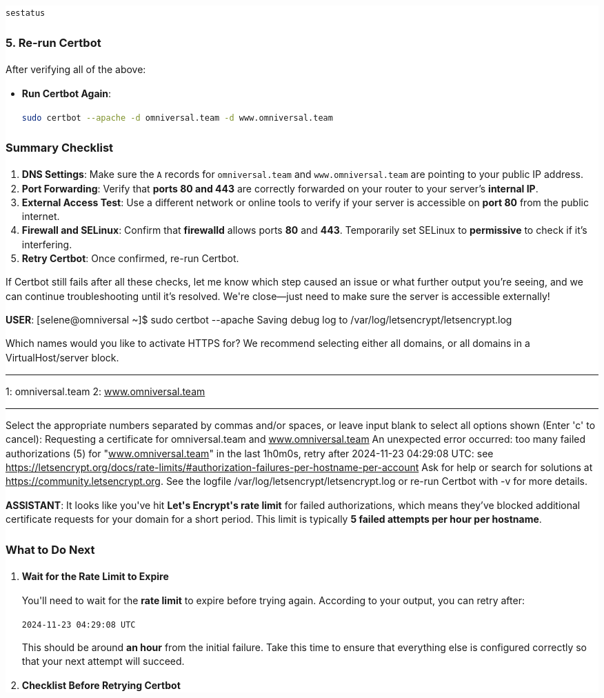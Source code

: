   ```bash
  sestatus
  ```

### **5. Re-run Certbot**

After verifying all of the above:

- **Run Certbot Again**:

  ```bash
  sudo certbot --apache -d omniversal.team -d www.omniversal.team
  ```

### **Summary Checklist**

1. **DNS Settings**: Make sure the `A` records for `omniversal.team` and `www.omniversal.team` are pointing to your public IP address.
2. **Port Forwarding**: Verify that **ports 80 and 443** are correctly forwarded on your router to your server’s **internal IP**.
3. **External Access Test**: Use a different network or online tools to verify if your server is accessible on **port 80** from the public internet.
4. **Firewall and SELinux**: Confirm that **firewalld** allows ports **80** and **443**. Temporarily set SELinux to **permissive** to check if it’s interfering.
5. **Retry Certbot**: Once confirmed, re-run Certbot.

If Certbot still fails after all these checks, let me know which step caused an issue or what further output you’re seeing, and we can continue troubleshooting until it’s resolved. We're close—just need to make sure the server is accessible externally!

**USER**: [selene@omniversal ~]$ sudo certbot --apache
Saving debug log to /var/log/letsencrypt/letsencrypt.log

Which names would you like to activate HTTPS for?
We recommend selecting either all domains, or all domains in a VirtualHost/server block.
- - - - - - - - - - - - - - - - - - - - - - - - - - - - - - - - - - - - - - - -
1: omniversal.team
2: www.omniversal.team
- - - - - - - - - - - - - - - - - - - - - - - - - - - - - - - - - - - - - - - -
Select the appropriate numbers separated by commas and/or spaces, or leave input
blank to select all options shown (Enter 'c' to cancel): 
Requesting a certificate for omniversal.team and www.omniversal.team
An unexpected error occurred:
too many failed authorizations (5) for "www.omniversal.team" in the last 1h0m0s, retry after 2024-11-23 04:29:08 UTC: see https://letsencrypt.org/docs/rate-limits/#authorization-failures-per-hostname-per-account
Ask for help or search for solutions at https://community.letsencrypt.org. See the logfile /var/log/letsencrypt/letsencrypt.log or re-run Certbot with -v for more details.


**ASSISTANT**: It looks like you've hit **Let's Encrypt's rate limit** for failed authorizations, which means they’ve blocked additional certificate requests for your domain for a short period. This limit is typically **5 failed attempts per hour per hostname**.

### **What to Do Next**

1. **Wait for the Rate Limit to Expire**

   You'll need to wait for the **rate limit** to expire before trying again. According to your output, you can retry after:

   ```
   2024-11-23 04:29:08 UTC
   ```

   This should be around **an hour** from the initial failure. Take this time to ensure that everything else is configured correctly so that your next attempt will succeed.

2. **Checklist Before Retrying Certbot**
